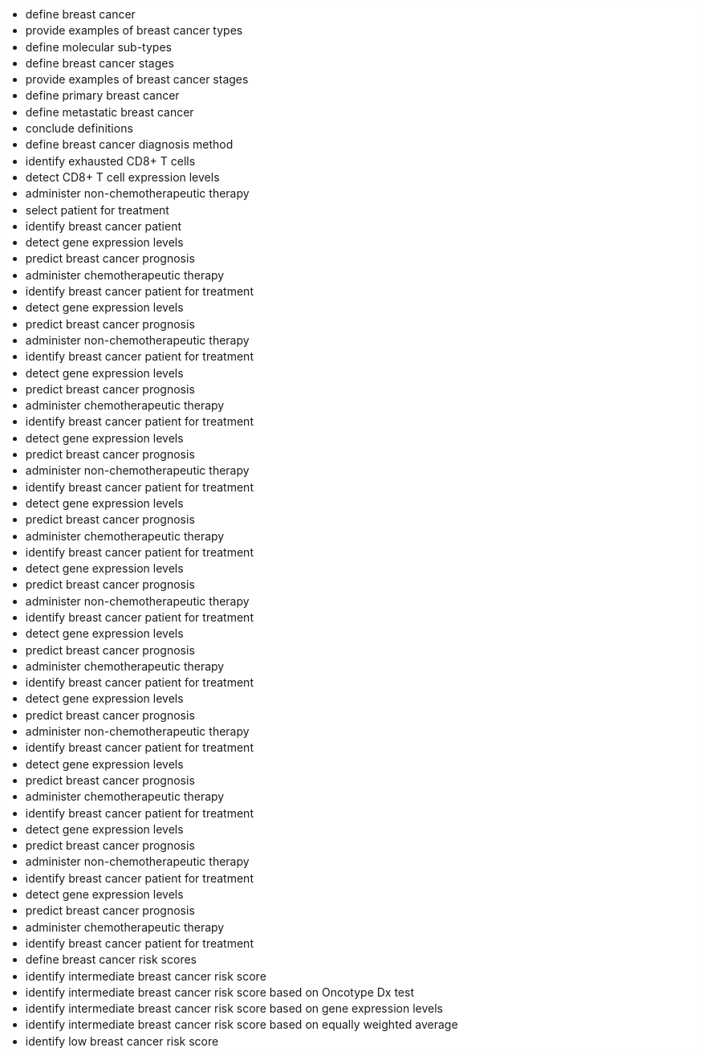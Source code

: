 - define breast cancer
- provide examples of breast cancer types
- define molecular sub-types
- define breast cancer stages
- provide examples of breast cancer stages
- define primary breast cancer
- define metastatic breast cancer
- conclude definitions
- define breast cancer diagnosis method
- identify exhausted CD8+ T cells
- detect CD8+ T cell expression levels
- administer non-chemotherapeutic therapy
- select patient for treatment
- identify breast cancer patient
- detect gene expression levels
- predict breast cancer prognosis
- administer chemotherapeutic therapy
- identify breast cancer patient for treatment
- detect gene expression levels
- predict breast cancer prognosis
- administer non-chemotherapeutic therapy
- identify breast cancer patient for treatment
- detect gene expression levels
- predict breast cancer prognosis
- administer chemotherapeutic therapy
- identify breast cancer patient for treatment
- detect gene expression levels
- predict breast cancer prognosis
- administer non-chemotherapeutic therapy
- identify breast cancer patient for treatment
- detect gene expression levels
- predict breast cancer prognosis
- administer chemotherapeutic therapy
- identify breast cancer patient for treatment
- detect gene expression levels
- predict breast cancer prognosis
- administer non-chemotherapeutic therapy
- identify breast cancer patient for treatment
- detect gene expression levels
- predict breast cancer prognosis
- administer chemotherapeutic therapy
- identify breast cancer patient for treatment
- detect gene expression levels
- predict breast cancer prognosis
- administer non-chemotherapeutic therapy
- identify breast cancer patient for treatment
- detect gene expression levels
- predict breast cancer prognosis
- administer chemotherapeutic therapy
- identify breast cancer patient for treatment
- detect gene expression levels
- predict breast cancer prognosis
- administer non-chemotherapeutic therapy
- identify breast cancer patient for treatment
- detect gene expression levels
- predict breast cancer prognosis
- administer chemotherapeutic therapy
- identify breast cancer patient for treatment
- define breast cancer risk scores
- identify intermediate breast cancer risk score
- identify intermediate breast cancer risk score based on Oncotype Dx test
- identify intermediate breast cancer risk score based on gene expression levels
- identify intermediate breast cancer risk score based on equally weighted average
- identify low breast cancer risk score